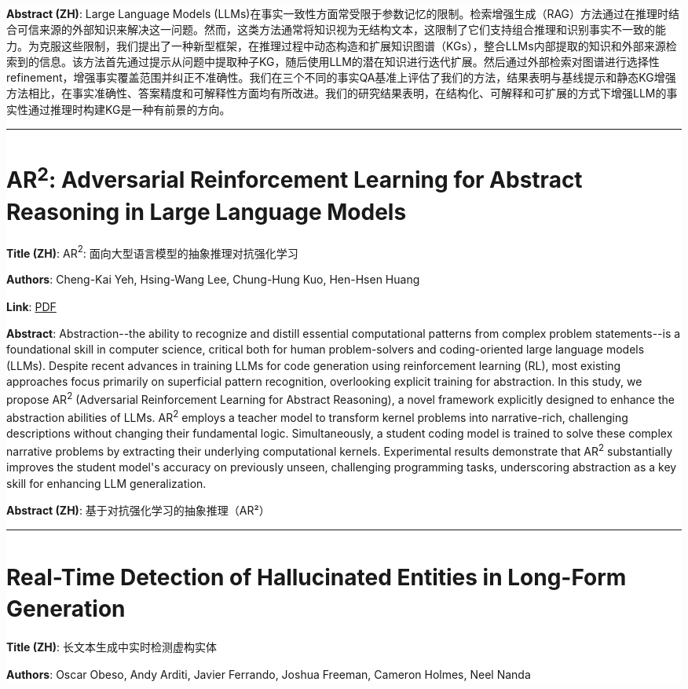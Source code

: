 **Abstract (ZH)**: Large Language Models (LLMs)在事实一致性方面常受限于参数记忆的限制。检索增强生成（RAG）方法通过在推理时结合可信来源的外部知识来解决这一问题。然而，这类方法通常将知识视为无结构文本，这限制了它们支持组合推理和识别事实不一致的能力。为克服这些限制，我们提出了一种新型框架，在推理过程中动态构造和扩展知识图谱（KGs），整合LLMs内部提取的知识和外部来源检索到的信息。该方法首先通过提示从问题中提取种子KG，随后使用LLM的潜在知识进行迭代扩展。然后通过外部检索对图谱进行选择性 refinement，增强事实覆盖范围并纠正不准确性。我们在三个不同的事实QA基准上评估了我们的方法，结果表明与基线提示和静态KG增强方法相比，在事实准确性、答案精度和可解释性方面均有所改进。我们的研究结果表明，在结构化、可解释和可扩展的方式下增强LLM的事实性通过推理时构建KG是一种有前景的方向。 

---
# AR$^2$: Adversarial Reinforcement Learning for Abstract Reasoning in Large Language Models 

**Title (ZH)**: AR$^2$: 面向大型语言模型的抽象推理对抗强化学习 

**Authors**: Cheng-Kai Yeh, Hsing-Wang Lee, Chung-Hung Kuo, Hen-Hsen Huang  

**Link**: [PDF](https://arxiv.org/pdf/2509.03537)  

**Abstract**: Abstraction--the ability to recognize and distill essential computational patterns from complex problem statements--is a foundational skill in computer science, critical both for human problem-solvers and coding-oriented large language models (LLMs). Despite recent advances in training LLMs for code generation using reinforcement learning (RL), most existing approaches focus primarily on superficial pattern recognition, overlooking explicit training for abstraction. In this study, we propose AR$^2$ (Adversarial Reinforcement Learning for Abstract Reasoning), a novel framework explicitly designed to enhance the abstraction abilities of LLMs. AR$^2$ employs a teacher model to transform kernel problems into narrative-rich, challenging descriptions without changing their fundamental logic. Simultaneously, a student coding model is trained to solve these complex narrative problems by extracting their underlying computational kernels. Experimental results demonstrate that AR$^2$ substantially improves the student model's accuracy on previously unseen, challenging programming tasks, underscoring abstraction as a key skill for enhancing LLM generalization. 

**Abstract (ZH)**: 基于对抗强化学习的抽象推理（AR²） 

---
# Real-Time Detection of Hallucinated Entities in Long-Form Generation 

**Title (ZH)**: 长文本生成中实时检测虚构实体 

**Authors**: Oscar Obeso, Andy Arditi, Javier Ferrando, Joshua Freeman, Cameron Holmes, Neel Nanda  
